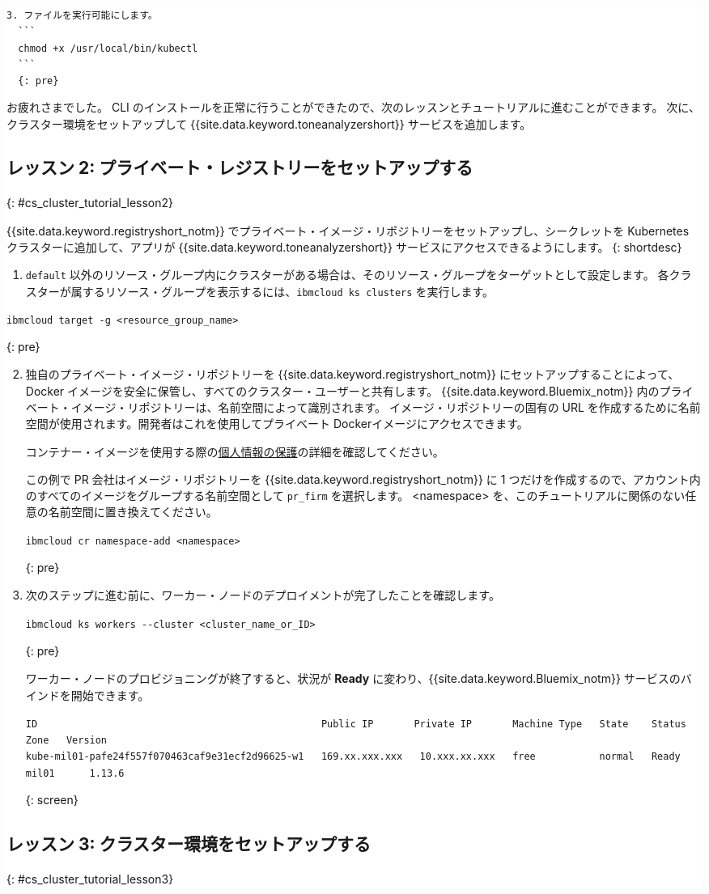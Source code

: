     3. ファイルを実行可能にします。
      ```
      chmod +x /usr/local/bin/kubectl
      ```
      {: pre}

お疲れさまでした。 CLI のインストールを正常に行うことができたので、次のレッスンとチュートリアルに進むことができます。 次に、クラスター環境をセットアップして {{site.data.keyword.toneanalyzershort}} サービスを追加します。


## レッスン 2: プライベート・レジストリーをセットアップする
{: #cs_cluster_tutorial_lesson2}

{{site.data.keyword.registryshort_notm}} でプライベート・イメージ・リポジトリーをセットアップし、シークレットを Kubernetes クラスターに追加して、アプリが {{site.data.keyword.toneanalyzershort}} サービスにアクセスできるようにします。
{: shortdesc}

1.  `default` 以外のリソース・グループ内にクラスターがある場合は、そのリソース・グループをターゲットとして設定します。 各クラスターが属するリソース・グループを表示するには、`ibmcloud ks clusters` を実行します。
   ```
   ibmcloud target -g <resource_group_name>
   ```
   {: pre}

2.  独自のプライベート・イメージ・リポジトリーを {{site.data.keyword.registryshort_notm}} にセットアップすることによって、Docker イメージを安全に保管し、すべてのクラスター・ユーザーと共有します。 {{site.data.keyword.Bluemix_notm}} 内のプライベート・イメージ・リポジトリーは、名前空間によって識別されます。 イメージ・リポジトリーの固有の URL を作成するために名前空間が使用されます。開発者はこれを使用してプライベート Dockerイメージにアクセスできます。

    コンテナー・イメージを使用する際の[個人情報の保護](/docs/containers?topic=containers-security#pi)の詳細を確認してください。

    この例で PR 会社はイメージ・リポジトリーを {{site.data.keyword.registryshort_notm}} に 1 つだけを作成するので、アカウント内のすべてのイメージをグループする名前空間として `pr_firm` を選択します。 &lt;namespace&gt; を、このチュートリアルに関係のない任意の名前空間に置き換えてください。

    ```
    ibmcloud cr namespace-add <namespace>
    ```
    {: pre}

3.  次のステップに進む前に、ワーカー・ノードのデプロイメントが完了したことを確認します。

    ```
    ibmcloud ks workers --cluster <cluster_name_or_ID>
    ```
    {: pre}

    ワーカー・ノードのプロビジョニングが終了すると、状況が **Ready** に変わり、{{site.data.keyword.Bluemix_notm}} サービスのバインドを開始できます。

    ```
    ID                                                 Public IP       Private IP       Machine Type   State    Status   Zone   Version
    kube-mil01-pafe24f557f070463caf9e31ecf2d96625-w1   169.xx.xxx.xxx   10.xxx.xx.xxx   free           normal   Ready    mil01      1.13.6
    ```
    {: screen}

## レッスン 3: クラスター環境をセットアップする
{: #cs_cluster_tutorial_lesson3}
